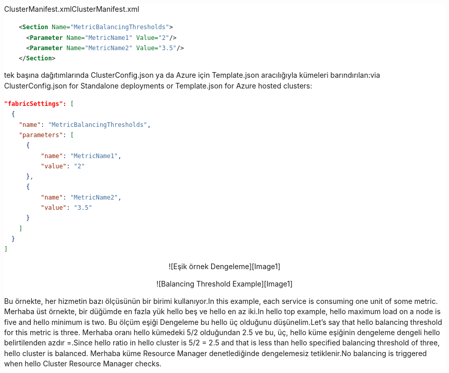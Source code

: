 <span data-ttu-id="5fac6-152">ClusterManifest.xml</span><span class="sxs-lookup"><span data-stu-id="5fac6-152">ClusterManifest.xml</span></span>

```xml
    <Section Name="MetricBalancingThresholds">
      <Parameter Name="MetricName1" Value="2"/>
      <Parameter Name="MetricName2" Value="3.5"/>
    </Section>
```

<span data-ttu-id="5fac6-153">tek başına dağıtımlarında ClusterConfig.json ya da Azure için Template.json aracılığıyla kümeleri barındırılan:</span><span class="sxs-lookup"><span data-stu-id="5fac6-153">via ClusterConfig.json for Standalone deployments or Template.json for Azure hosted clusters:</span></span>

```json
"fabricSettings": [
  {
    "name": "MetricBalancingThresholds",
    "parameters": [
      {
          "name": "MetricName1",
          "value": "2"
      },
      {
          "name": "MetricName2",
          "value": "3.5"
      }
    ]
  }
]
```

<span data-ttu-id="5fac6-154"><center>
![Eşik örnek Dengeleme][Image1]
</center></span><span class="sxs-lookup"><span data-stu-id="5fac6-154"><center>
![Balancing Threshold Example][Image1]
</center></span></span>

<span data-ttu-id="5fac6-155">Bu örnekte, her hizmetin bazı ölçüsünün bir birimi kullanıyor.</span><span class="sxs-lookup"><span data-stu-id="5fac6-155">In this example, each service is consuming one unit of some metric.</span></span> <span data-ttu-id="5fac6-156">Merhaba üst örnekte, bir düğümde en fazla yük hello beş ve hello en az iki.</span><span class="sxs-lookup"><span data-stu-id="5fac6-156">In hello top example, hello maximum load on a node is five and hello minimum is two.</span></span> <span data-ttu-id="5fac6-157">Bu ölçüm eşiği Dengeleme bu hello üç olduğunu düşünelim.</span><span class="sxs-lookup"><span data-stu-id="5fac6-157">Let’s say that hello balancing threshold for this metric is three.</span></span> <span data-ttu-id="5fac6-158">Merhaba oranı hello kümedeki 5/2 olduğundan 2.5 ve bu, üç, hello küme eşiğinin dengeleme dengeli hello belirtilenden azdır =.</span><span class="sxs-lookup"><span data-stu-id="5fac6-158">Since hello ratio in hello cluster is 5/2 = 2.5 and that is less than hello specified balancing threshold of three, hello cluster is balanced.</span></span> <span data-ttu-id="5fac6-159">Merhaba küme Resource Manager denetlediğinde dengelemesiz tetiklenir.</span><span class="sxs-lookup"><span data-stu-id="5fac6-159">No balancing is triggered when hello Cluster Resource Manager checks.</span></span>
